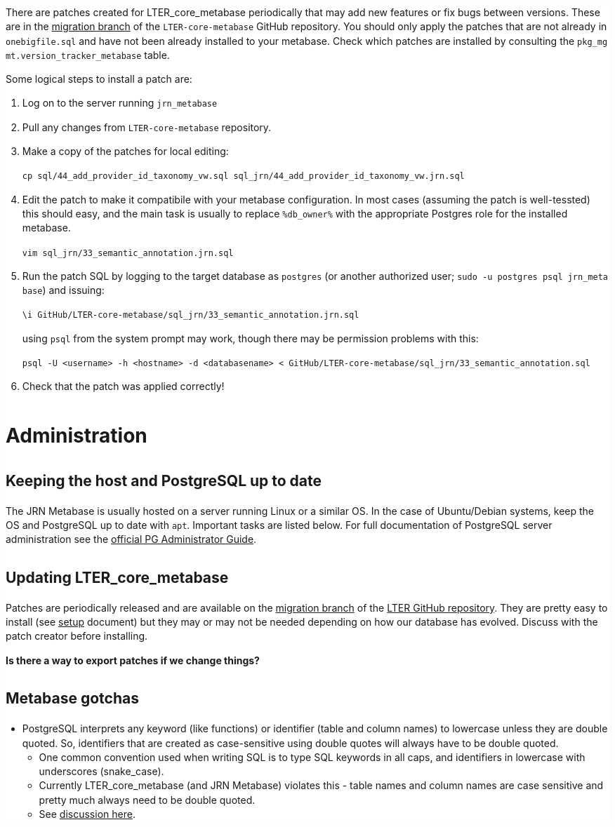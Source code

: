 There are patches created for LTER_core_metabase periodically that may add new features or fix bugs between versions. These are in the [migration branch](https://github.com/lter/LTER-core-metabase/tree/migration/sql) of the `LTER-core-metabase` GitHub repository. You should only apply the patches that are not already in `onebigfile.sql` and have not been already installed to your metabase. Check which patches are installed by consulting the `pkg_mgmt.version_tracker_metabase` table.

Some logical steps to install a patch are:

  1. Log on to the server running `jrn_metabase`
  2. Pull any changes from `LTER-core-metabase` repository.
  3. Make a copy of the patches for local editing:

         cp sql/44_add_provider_id_taxonomy_vw.sql sql_jrn/44_add_provider_id_taxonomy_vw.jrn.sql

  4. Edit the patch to make it compatibile with your metabase configuration. In most cases (assuming the patch is well-tessted) this should easy, and the main task is usually to replace `%db_owner%` with the appropriate Postgres role for the installed metabase.

         vim sql_jrn/33_semantic_annotation.jrn.sql

  5. Run the patch SQL by logging to the target database as `postgres` (or another authorized user; `sudo -u postgres psql jrn_metabase`) and issuing:
  
         \i GitHub/LTER-core-metabase/sql_jrn/33_semantic_annotation.jrn.sql

      using `psql` from the system prompt may work, though there may be permission problems with this:

         psql -U <username> -h <hostname> -d <databasename> < GitHub/LTER-core-metabase/sql_jrn/33_semantic_annotation.sql
    
  6. Check that the patch was applied correctly!

# Administration

## Keeping the host and PostgreSQL up to date

The JRN Metabase is usually hosted on a server running Linux or a similar OS. In the case of Ubuntu/Debian systems, keep the OS and PostgreSQL up to date with `apt`. Important tasks are listed below. For full documentation of PostgreSQL server administration see the [official PG Administrator Guide](https://www.postgresql.org/docs/current/admin.html).

## Updating LTER_core_metabase

Patches are periodically released and are available on the [migration branch]() of the [LTER GitHub repository](https://lter.github.io/LTER-core-metabase/). They are pretty easy to install (see [setup](jrn_metabase_setup.md) document) but they may or may not be needed depending on how our database has evolved. Discuss with the patch creator before installing. 

**Is there a way to export patches if we change things?**

## Metabase gotchas

* PostgreSQL interprets any keyword (like functions) or identifier (table and column names) to lowercase unless they are double quoted. So, identifiers that are created as case-sensitive using double quotes will always have to be double quoted.
    - One common convention used when writing SQL is to type SQL keywords in all caps, and identifiers in lowercase with underscores (snake_case).
    - Currently LTER_core_metabase (and JRN Metabase) violates this - table names and column names are case sensitive and pretty much always need to be double quoted.
    - See [discussion here](https://stackoverflow.com/questions/2878248/postgresql-naming-conventions).
